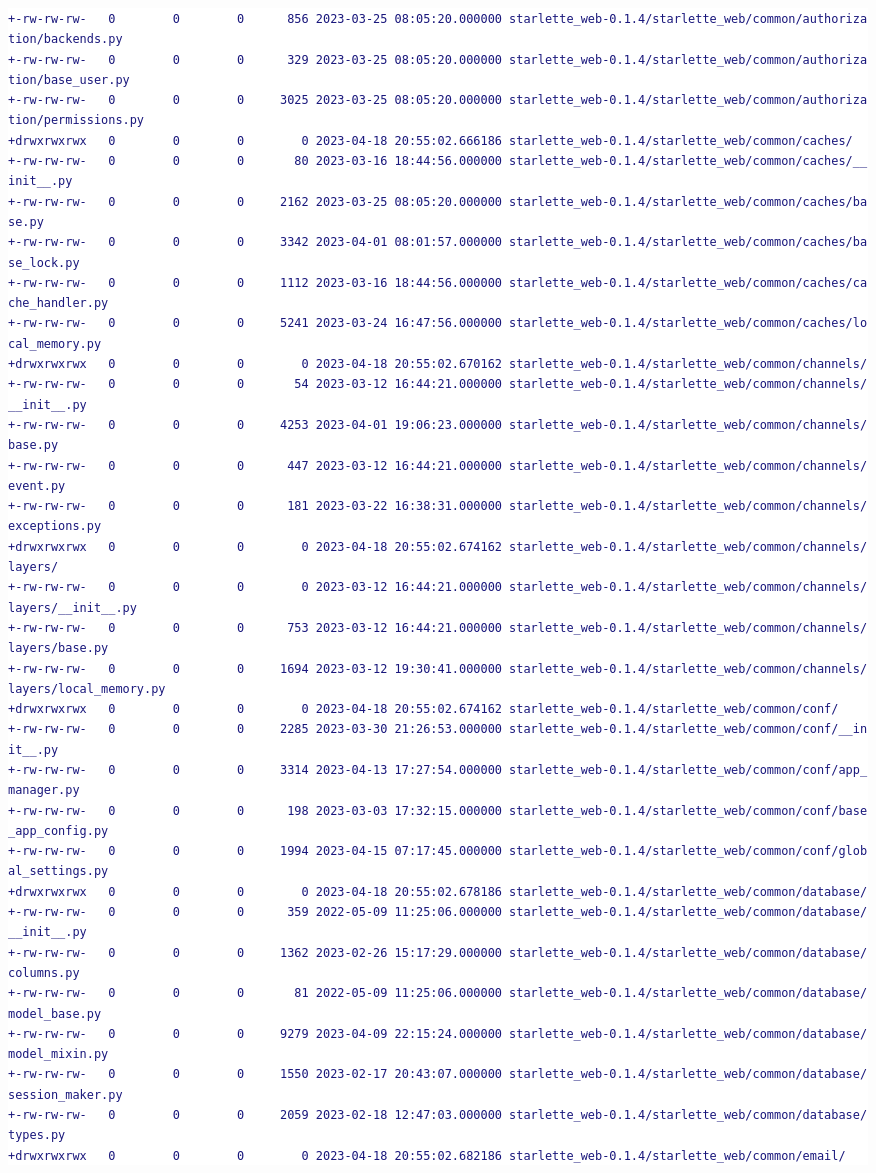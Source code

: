 ```diff
+-rw-rw-rw-   0        0        0      856 2023-03-25 08:05:20.000000 starlette_web-0.1.4/starlette_web/common/authorization/backends.py
+-rw-rw-rw-   0        0        0      329 2023-03-25 08:05:20.000000 starlette_web-0.1.4/starlette_web/common/authorization/base_user.py
+-rw-rw-rw-   0        0        0     3025 2023-03-25 08:05:20.000000 starlette_web-0.1.4/starlette_web/common/authorization/permissions.py
+drwxrwxrwx   0        0        0        0 2023-04-18 20:55:02.666186 starlette_web-0.1.4/starlette_web/common/caches/
+-rw-rw-rw-   0        0        0       80 2023-03-16 18:44:56.000000 starlette_web-0.1.4/starlette_web/common/caches/__init__.py
+-rw-rw-rw-   0        0        0     2162 2023-03-25 08:05:20.000000 starlette_web-0.1.4/starlette_web/common/caches/base.py
+-rw-rw-rw-   0        0        0     3342 2023-04-01 08:01:57.000000 starlette_web-0.1.4/starlette_web/common/caches/base_lock.py
+-rw-rw-rw-   0        0        0     1112 2023-03-16 18:44:56.000000 starlette_web-0.1.4/starlette_web/common/caches/cache_handler.py
+-rw-rw-rw-   0        0        0     5241 2023-03-24 16:47:56.000000 starlette_web-0.1.4/starlette_web/common/caches/local_memory.py
+drwxrwxrwx   0        0        0        0 2023-04-18 20:55:02.670162 starlette_web-0.1.4/starlette_web/common/channels/
+-rw-rw-rw-   0        0        0       54 2023-03-12 16:44:21.000000 starlette_web-0.1.4/starlette_web/common/channels/__init__.py
+-rw-rw-rw-   0        0        0     4253 2023-04-01 19:06:23.000000 starlette_web-0.1.4/starlette_web/common/channels/base.py
+-rw-rw-rw-   0        0        0      447 2023-03-12 16:44:21.000000 starlette_web-0.1.4/starlette_web/common/channels/event.py
+-rw-rw-rw-   0        0        0      181 2023-03-22 16:38:31.000000 starlette_web-0.1.4/starlette_web/common/channels/exceptions.py
+drwxrwxrwx   0        0        0        0 2023-04-18 20:55:02.674162 starlette_web-0.1.4/starlette_web/common/channels/layers/
+-rw-rw-rw-   0        0        0        0 2023-03-12 16:44:21.000000 starlette_web-0.1.4/starlette_web/common/channels/layers/__init__.py
+-rw-rw-rw-   0        0        0      753 2023-03-12 16:44:21.000000 starlette_web-0.1.4/starlette_web/common/channels/layers/base.py
+-rw-rw-rw-   0        0        0     1694 2023-03-12 19:30:41.000000 starlette_web-0.1.4/starlette_web/common/channels/layers/local_memory.py
+drwxrwxrwx   0        0        0        0 2023-04-18 20:55:02.674162 starlette_web-0.1.4/starlette_web/common/conf/
+-rw-rw-rw-   0        0        0     2285 2023-03-30 21:26:53.000000 starlette_web-0.1.4/starlette_web/common/conf/__init__.py
+-rw-rw-rw-   0        0        0     3314 2023-04-13 17:27:54.000000 starlette_web-0.1.4/starlette_web/common/conf/app_manager.py
+-rw-rw-rw-   0        0        0      198 2023-03-03 17:32:15.000000 starlette_web-0.1.4/starlette_web/common/conf/base_app_config.py
+-rw-rw-rw-   0        0        0     1994 2023-04-15 07:17:45.000000 starlette_web-0.1.4/starlette_web/common/conf/global_settings.py
+drwxrwxrwx   0        0        0        0 2023-04-18 20:55:02.678186 starlette_web-0.1.4/starlette_web/common/database/
+-rw-rw-rw-   0        0        0      359 2022-05-09 11:25:06.000000 starlette_web-0.1.4/starlette_web/common/database/__init__.py
+-rw-rw-rw-   0        0        0     1362 2023-02-26 15:17:29.000000 starlette_web-0.1.4/starlette_web/common/database/columns.py
+-rw-rw-rw-   0        0        0       81 2022-05-09 11:25:06.000000 starlette_web-0.1.4/starlette_web/common/database/model_base.py
+-rw-rw-rw-   0        0        0     9279 2023-04-09 22:15:24.000000 starlette_web-0.1.4/starlette_web/common/database/model_mixin.py
+-rw-rw-rw-   0        0        0     1550 2023-02-17 20:43:07.000000 starlette_web-0.1.4/starlette_web/common/database/session_maker.py
+-rw-rw-rw-   0        0        0     2059 2023-02-18 12:47:03.000000 starlette_web-0.1.4/starlette_web/common/database/types.py
+drwxrwxrwx   0        0        0        0 2023-04-18 20:55:02.682186 starlette_web-0.1.4/starlette_web/common/email/
```